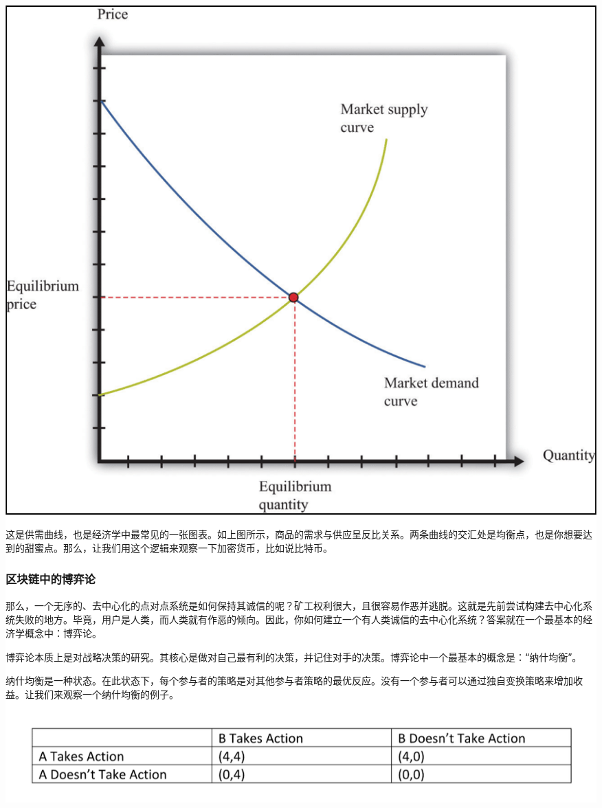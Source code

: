 ![供求关系](./images/供求关系.png)

这是供需曲线，也是经济学中最常见的一张图表。如上图所示，商品的需求与供应呈反比关系。两条曲线的交汇处是均衡点，也是你想要达到的甜蜜点。那么，让我们用这个逻辑来观察一下加密货币，比如说比特币。

### 区块链中的博弈论
那么，一个无序的、去中心化的点对点系统是如何保持其诚信的呢？矿工权利很大，且很容易作恶并逃脱。这就是先前尝试构建去中心化系统失败的地方。毕竟，用户是人类，而人类就有作恶的倾向。因此，你如何建立一个有人类诚信的去中心化系统？答案就在一个最基本的经济学概念中：博弈论。

博弈论本质上是对战略决策的研究。其核心是做对自己最有利的决策，并记住对手的决策。博弈论中一个最基本的概念是：“纳什均衡”。

纳什均衡是一种状态。在此状态下，每个参与者的策略是对其他参与者策略的最优反应。没有一个参与者可以通过独自变换策略来增加收益。让我们来观察一个纳什均衡的例子。

![纳什均衡](./images/纳什均衡.png)
